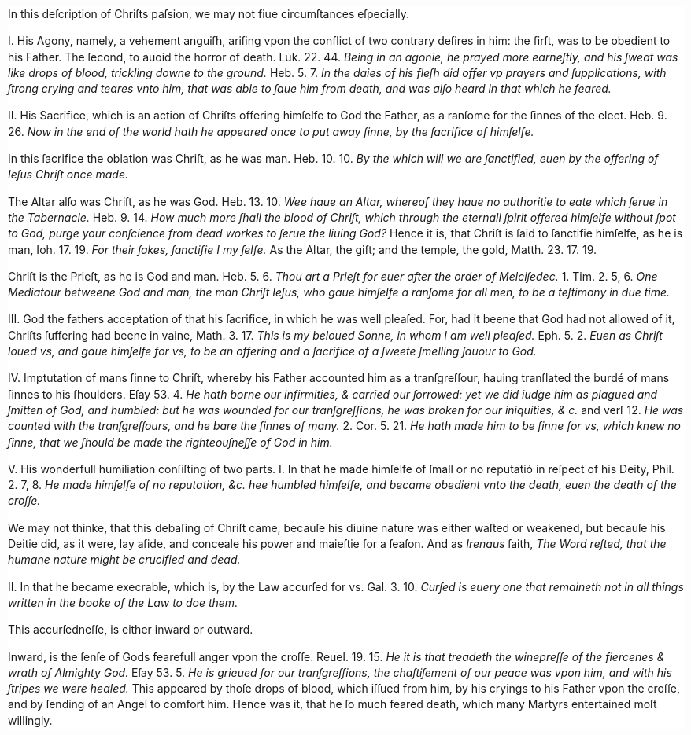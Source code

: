 In this deſcription of Chriſts paſsion, we may not fiue circumſtances eſpecially.

I. His Agony, namely, a vehement anguiſh, ariſing vpon the conflict of two contrary deſires in him: the firſt, was to be obedient to his Father. The ſecond, to auoid the horror of death. Luk. 22. 44. *Being in an agonie, he prayed more earneſtly, and his ſweat was like drops of blood, trickling downe to the ground.* Heb. 5. 7. *In the daies of his fleſh did offer vp prayers and ſupplications, with ſtrong crying and teares vnto him, that was able to ſaue him from death, and was alſo heard in that which he feared.*

II. His Sacrifice, which is an action of Chriſts offering himſelfe to God the Father, as a ranſome for the ſinnes of the elect. Heb. 9. 26. *Now in the end of the world hath he appeared once to put away ſinne, by the ſacrifice of himſelfe.*

In this ſacrifice the oblation was Chriſt, as he was man. Heb. 10. 10. *By the which will we are ſanctified, euen by the offering of Ieſus Chriſt once made.*

The Altar alſo was Chriſt, as he was God. Heb. 13. 10. *Wee haue an Altar, whereof they haue no authoritie to eate which ſerue in the Tabernacle.* Heb. 9. 14. *How much more ſhall the blood of Chriſt, which through the eternall ſpirit offered himſelfe without ſpot to God, purge your conſcience from dead workes to ſerue the liuing God?* Hence it is, that Chriſt is ſaid to ſanctifie himſelfe, as he is man, Ioh. 17. 19. *For their ſakes, ſanctifie I my ſelfe.* As the Altar, the gift; and the temple, the gold, Matth. 23. 17. 19.

Chriſt is the Prieſt, as he is God and man. Heb. 5. 6. *Thou art a Prieſt for euer after the order of Melciſedec.* 1. Tim. 2. 5, 6. *One Mediatour betweene God and man, the man Chriſt Ieſus, who gaue himſelfe a ranſome for all men, to be a teſtimony in due time.*

III. God the fathers acceptation of that his ſacrifice, in which he was well pleaſed. For, had it beene that God had not allowed of it, Chriſts ſuffering had beene in vaine, Math. 3. 17. *This is my beloued Sonne, in whom I am well pleaſed.* Eph. 5. 2. *Euen as Chriſt loued vs, and gaue himſelfe for vs, to be an offering and a ſacrifice of a ſweete ſmelling ſauour to God.*

IV. Imptutation of mans ſinne to Chriſt, whereby his Father accounted him as a tranſgreſſour, hauing tranſlated the burdé of mans ſinnes to his ſhoulders. Eſay 53. 4. *He hath borne our infirmities, & carried our ſorrowed: yet we did iudge him as plagued and ſmitten of God, and humbled: but he was wounded for our tranſgreſſions, he was broken for our iniquities, & c.* and verſ 12. *He was counted with the tranſgreſſours, and he bare the ſinnes of many.* 2. Cor. 5. 21. *He hath made him to be ſinne for vs, which knew no ſinne, that we ſhould be made the righteouſneſſe of God in him.*

V. His wonderfull humiliation conſiſting of two parts. I. In that he made himſelfe of ſmall or no reputatió in reſpect of his Deity, Phil. 2. 7, 8. *He made himſelfe of no reputation, &c. hee humbled himſelfe, and became obedient vnto the death, euen the death of the croſſe.*

We may not thinke, that this debaſing of Chriſt came, becauſe his diuine nature was either waſted or weakened, but becauſe his Deitie did, as it were, lay aſide, and conceale his power and maieſtie for a ſeaſon. And as *Irenaus* ſaith, *The Word reſted, that the humane nature might be crucified and dead.*

II. In that he became execrable, which is, by the Law accurſed for vs. Gal. 3. 10. *Curſed is euery one that remaineth not in all things written in the booke of the Law to doe them.*

This accurſedneſſe, is either inward or outward.

Inward, is the ſenſe of Gods fearefull anger vpon the croſſe. Reuel. 19. 15. *He it is that treadeth the winepreſſe of the fiercenes & wrath of Almighty God.* Eſay 53. 5. *He is grieued for our tranſgreſſions, the chaſtiſement of our peace was vpon him, and with his ſtripes we were healed.* This appeared by thoſe drops of blood, which iſſued from him, by his cryings to his Father vpon the croſſe, and by ſending of an Angel to comfort him. Hence was it, that he ſo much feared death, which many Martyrs entertained moſt willingly.
